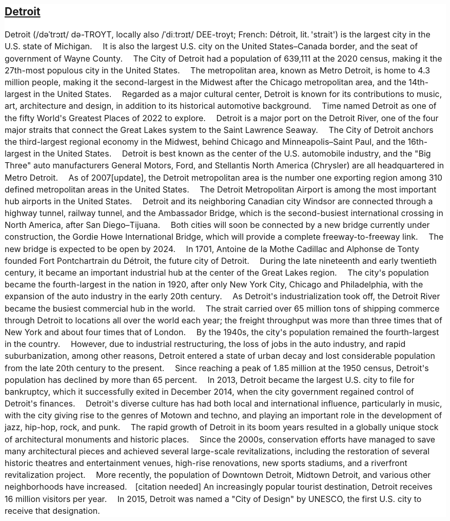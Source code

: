 

## <a href=https://en.wikipedia.org/wiki/Detroit>Detroit</a> 
<font size=3>
Detroit (/dəˈtrɔɪt/ də-TROYT, locally also /ˈdiːtrɔɪt/ DEE-troyt; French: Détroit, lit. 'strait') is the largest city in the U.S. state of Michigan. 　It is also the largest U.S. city on the United States–Canada border, and the seat of government of Wayne County. 　The City of Detroit had a population of 639,111 at the 2020 census, making it the 27th-most populous city in the United States. 　The metropolitan area, known as Metro Detroit, is home to 4.3 million people, making it the second-largest in the Midwest after the Chicago metropolitan area, and the 14th-largest in the United States. 　Regarded as a major cultural center, Detroit is known for its contributions to music, art, architecture and design, in addition to its historical automotive background. 　Time named Detroit as one of the fifty World's Greatest Places of 2022 to explore. 　Detroit is a major port on the Detroit River, one of the four major straits that connect the Great Lakes system to the Saint Lawrence Seaway. 　The City of Detroit anchors the third-largest regional economy in the Midwest, behind Chicago and Minneapolis–Saint Paul, and the 16th-largest in the United States. 　Detroit is best known as the center of the U.S. automobile industry, and the "Big Three" auto manufacturers General Motors, Ford, and Stellantis North America (Chrysler) are all headquartered in Metro Detroit. 　As of 2007[update], the Detroit metropolitan area is the number one exporting region among 310 defined metropolitan areas in the United States. 　The Detroit Metropolitan Airport is among the most important hub airports in the United States. 　Detroit and its neighboring Canadian city Windsor are connected through a highway tunnel, railway tunnel, and the Ambassador Bridge, which is the second-busiest international crossing in North America, after San Diego–Tijuana. 　Both cities will soon be connected by a new bridge currently under construction, the Gordie Howe International Bridge, which will provide a complete freeway-to-freeway link. 　The new bridge is expected to be open by 2024. 　In 1701, Antoine de la Mothe Cadillac and Alphonse de Tonty founded Fort Pontchartrain du Détroit, the future city of Detroit. 　During the late nineteenth and early twentieth century, it became an important industrial hub at the center of the Great Lakes region. 　The city's population became the fourth-largest in the nation in 1920, after only New York City, Chicago and Philadelphia, with the expansion of the auto industry in the early 20th century. 　As Detroit's industrialization took off, the Detroit River became the busiest commercial hub in the world. 　The strait carried over 65 million tons of shipping commerce through Detroit to locations all over the world each year; the freight throughput was more than three times that of New York and about four times that of London. 　By the 1940s, the city's population remained the fourth-largest in the country. 　However, due to industrial restructuring, the loss of jobs in the auto industry, and rapid suburbanization, among other reasons, Detroit entered a state of urban decay and lost considerable population from the late 20th century to the present. 　Since reaching a peak of 1.85 million at the 1950 census, Detroit's population has declined by more than 65 percent. 　In 2013, Detroit became the largest U.S. city to file for bankruptcy, which it successfully exited in December 2014, when the city government regained control of Detroit's finances. 　Detroit's diverse culture has had both local and international influence, particularly in music, with the city giving rise to the genres of Motown and techno, and playing an important role in the development of jazz, hip-hop, rock, and punk. 　The rapid growth of Detroit in its boom years resulted in a globally unique stock of architectural monuments and historic places. 　Since the 2000s, conservation efforts have managed to save many architectural pieces and achieved several large-scale revitalizations, including the restoration of several historic theatres and entertainment venues, high-rise renovations, new sports stadiums, and a riverfront revitalization project. 　More recently, the population of Downtown Detroit, Midtown Detroit, and various other neighborhoods have increased.　[citation needed] An increasingly popular tourist destination, Detroit receives 16 million visitors per year. 　In 2015, Detroit was named a "City of Design" by UNESCO, the first U.S. city to receive that designation.
</font>
